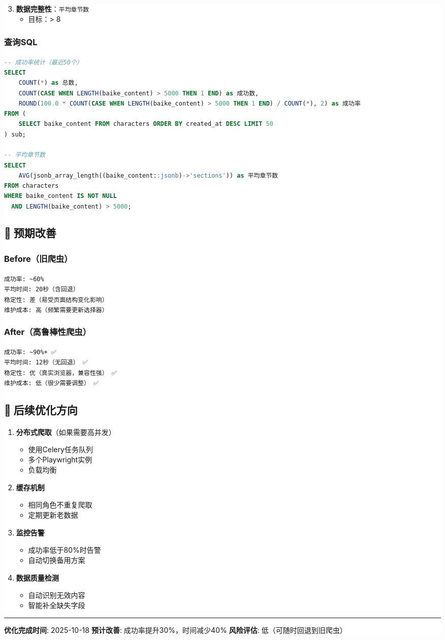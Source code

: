 3. **数据完整性**：`平均章节数`
   - 目标：> 8

### 查询SQL

```sql
-- 成功率统计（最近50个）
SELECT 
    COUNT(*) as 总数,
    COUNT(CASE WHEN LENGTH(baike_content) > 5000 THEN 1 END) as 成功数,
    ROUND(100.0 * COUNT(CASE WHEN LENGTH(baike_content) > 5000 THEN 1 END) / COUNT(*), 2) as 成功率
FROM (
    SELECT baike_content FROM characters ORDER BY created_at DESC LIMIT 50
) sub;

-- 平均章节数
SELECT 
    AVG(jsonb_array_length((baike_content::jsonb)->'sections')) as 平均章节数
FROM characters 
WHERE baike_content IS NOT NULL 
  AND LENGTH(baike_content) > 5000;
```

## 🎉 预期改善

### Before（旧爬虫）
```
成功率: ~60%
平均时间: 20秒（含回退）
稳定性: 差（易受页面结构变化影响）
维护成本: 高（频繁需要更新选择器）
```

### After（高鲁棒性爬虫）
```
成功率: ~90%+ ✅
平均时间: 12秒（无回退） ✅
稳定性: 优（真实浏览器，兼容性强） ✅
维护成本: 低（很少需要调整） ✅
```

## 📝 后续优化方向

1. **分布式爬取**（如果需要高并发）
   - 使用Celery任务队列
   - 多个Playwright实例
   - 负载均衡

2. **缓存机制**
   - 相同角色不重复爬取
   - 定期更新老数据

3. **监控告警**
   - 成功率低于80%时告警
   - 自动切换备用方案

4. **数据质量检测**
   - 自动识别无效内容
   - 智能补全缺失字段

---

**优化完成时间**: 2025-10-18
**预计改善**: 成功率提升30%，时间减少40%
**风险评估**: 低（可随时回退到旧爬虫）

